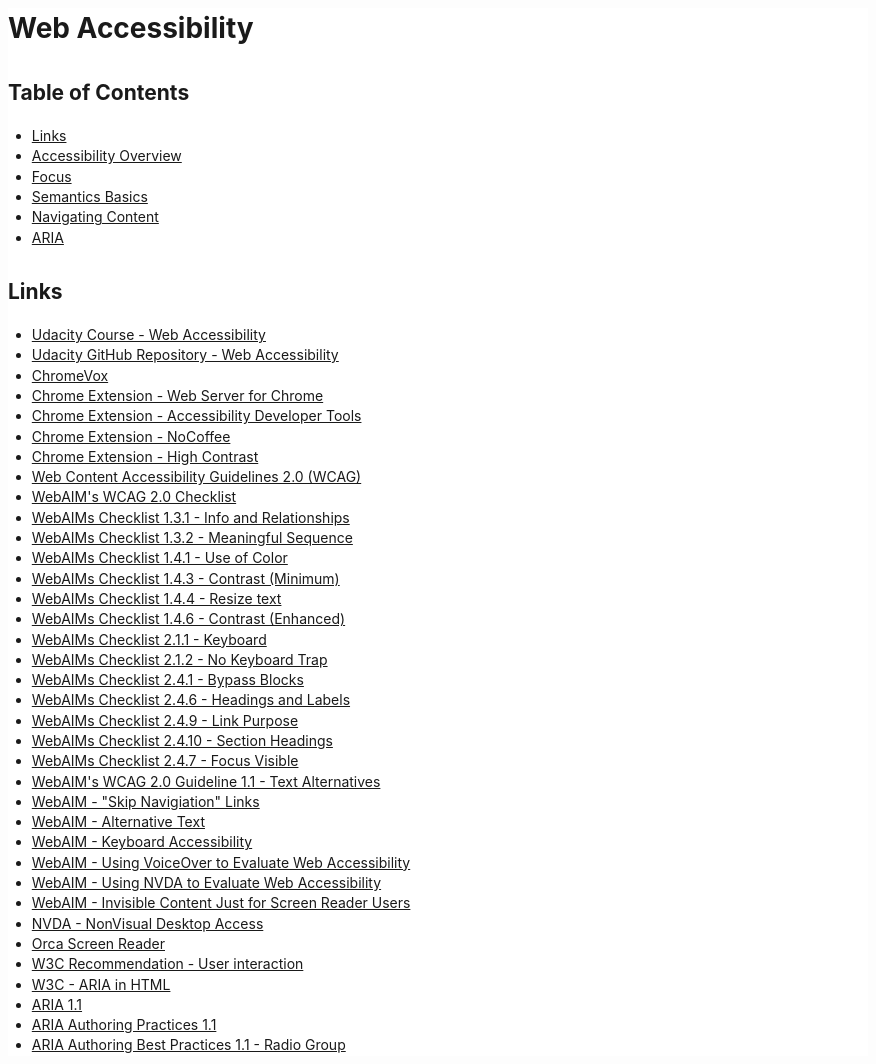 # Web Accessibility

## Table of Contents
* [Links](#links)
* [Accessibility Overview](#accessibility-overview)
* [Focus](#focus)
* [Semantics Basics](#semantics-basics)
* [Navigating Content](#navigating-content)
* [ARIA](#aria)

## Links
* [Udacity Course - Web Accessibility](https://www.udacity.com/course/web-accessibility--ud891)
* [Udacity GitHub Repository - Web Accessibility](https://github.com/udacity/ud891)
* [ChromeVox](http://www.chromevox.com/)
* [Chrome Extension - Web Server for Chrome](https://chrome.google.com/webstore/detail/web-server-for-chrome/ofhbbkphhbklhfoeikjpcbhemlocgigb?hl=en)
* [Chrome Extension - Accessibility Developer Tools](https://chrome.google.com/webstore/detail/accessibility-developer-t/fpkknkljclfencbdbgkenhalefipecmb?hl=en)
* [Chrome Extension - NoCoffee](https://chrome.google.com/webstore/detail/nocoffee/jjeeggmbnhckmgdhmgdckeigabjfbddl?hl=en-US)
* [Chrome Extension - High Contrast](https://chrome.google.com/webstore/detail/high-contrast/djcfdncoelnlbldjfhinnjlhdjlikmph?hl=en)
* [Web Content Accessibility Guidelines 2.0 (WCAG)](https://www.w3.org/TR/WCAG20/)
* [WebAIM's WCAG 2.0 Checklist](https://webaim.org/standards/wcag/checklist)
* [WebAIMs Checklist 1.3.1 - Info and Relationships](https://webaim.org/standards/wcag/checklist#sc1.3.1)
* [WebAIMs Checklist 1.3.2 - Meaningful Sequence](https://webaim.org/standards/wcag/checklist#sc1.3.2)
* [WebAIMs Checklist 1.4.1 - Use of Color](https://webaim.org/standards/wcag/checklist#sc1.4.1)
* [WebAIMs Checklist 1.4.3 - Contrast (Minimum)](https://webaim.org/standards/wcag/checklist#sc1.4.3)
* [WebAIMs Checklist 1.4.4 - Resize text](https://webaim.org/standards/wcag/checklist#sc1.4.4)
* [WebAIMs Checklist 1.4.6 - Contrast (Enhanced)](https://webaim.org/standards/wcag/checklist#sc1.4.6)
* [WebAIMs Checklist 2.1.1 - Keyboard](https://webaim.org/standards/wcag/checklist#sc2.1.1)
* [WebAIMs Checklist 2.1.2 - No Keyboard Trap](https://webaim.org/standards/wcag/checklist#sc2.1.2)
* [WebAIMs Checklist 2.4.1 - Bypass Blocks](https://webaim.org/standards/wcag/checklist#sc2.4.1)
* [WebAIMs Checklist 2.4.6 - Headings and Labels](https://webaim.org/standards/wcag/checklist#sc2.4.6)
* [WebAIMs Checklist 2.4.9 - Link Purpose](https://webaim.org/standards/wcag/checklist#sc2.4.9)
* [WebAIMs Checklist 2.4.10 - Section Headings](https://webaim.org/standards/wcag/checklist#sc2.4.10)
* [WebAIMs Checklist 2.4.7 - Focus Visible](https://webaim.org/standards/wcag/checklist#sc2.4.7)
* [WebAIM's WCAG 2.0 Guideline 1.1 - Text Alternatives](https://webaim.org/standards/wcag/checklist#g1.1)
* [WebAIM - "Skip Navigiation" Links](https://webaim.org/techniques/skipnav/)
* [WebAIM - Alternative Text](https://webaim.org/techniques/alttext/)
* [WebAIM - Keyboard Accessibility](https://webaim.org/techniques/keyboard/accesskey)
* [WebAIM - Using VoiceOver to Evaluate Web Accessibility](https://webaim.org/articles/voiceover/)
* [WebAIM - Using NVDA to Evaluate Web Accessibility](https://webaim.org/articles/nvda/)
* [WebAIM - Invisible Content Just for Screen Reader Users](https://webaim.org/techniques/css/invisiblecontent/)
* [NVDA - NonVisual Desktop Access](https://www.nvaccess.org/)
* [Orca Screen Reader](https://help.gnome.org/users/orca/stable/)
* [W3C Recommendation - User interaction](https://www.w3.org/TR/html5/editing.html#focus-management)
* [W3C - ARIA in HTML](https://www.w3.org/TR/html-aria/)
* [ARIA 1.1](https://www.w3.org/TR/wai-aria-1.1/)
* [ARIA Authoring Practices 1.1](https://www.w3.org/TR/wai-aria-practices/)
* [ARIA Authoring Best Practices 1.1 - Radio Group](https://www.w3.org/TR/wai-aria-practices-1.1/#radiobutton)
